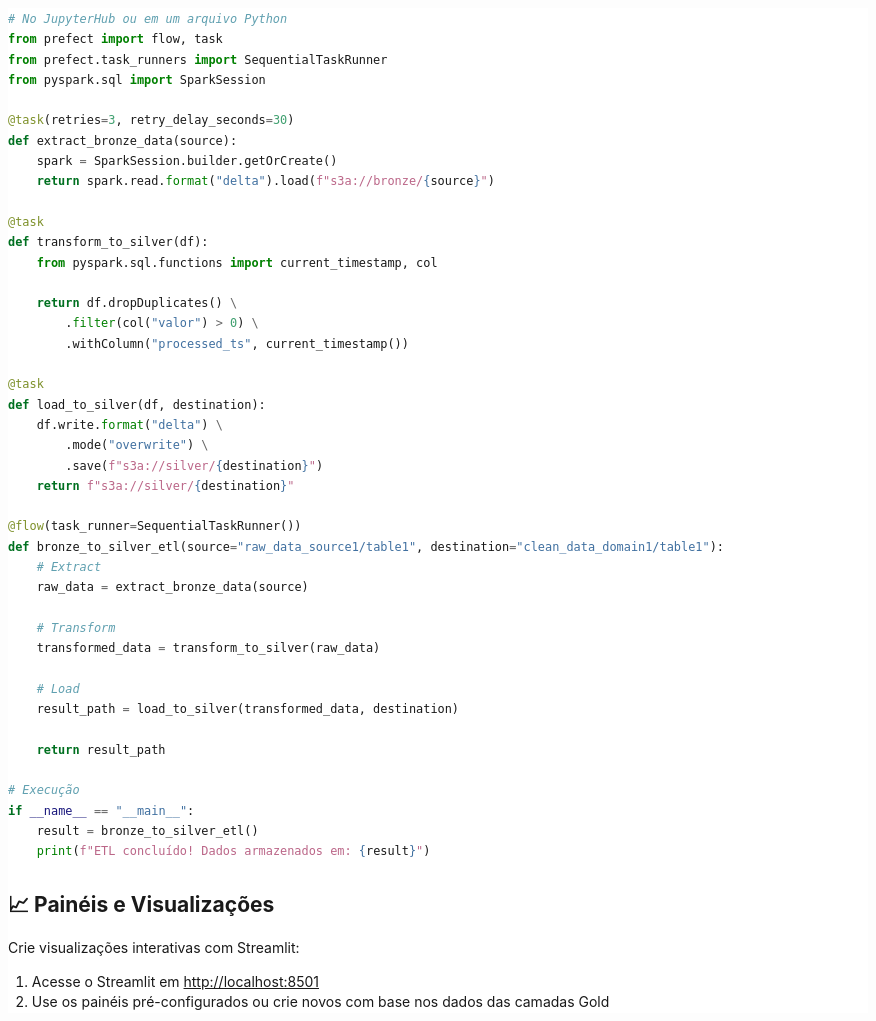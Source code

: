 ```python
# No JupyterHub ou em um arquivo Python
from prefect import flow, task
from prefect.task_runners import SequentialTaskRunner
from pyspark.sql import SparkSession

@task(retries=3, retry_delay_seconds=30)
def extract_bronze_data(source):
    spark = SparkSession.builder.getOrCreate()
    return spark.read.format("delta").load(f"s3a://bronze/{source}")

@task
def transform_to_silver(df):
    from pyspark.sql.functions import current_timestamp, col
    
    return df.dropDuplicates() \
        .filter(col("valor") > 0) \
        .withColumn("processed_ts", current_timestamp())

@task
def load_to_silver(df, destination):
    df.write.format("delta") \
        .mode("overwrite") \
        .save(f"s3a://silver/{destination}")
    return f"s3a://silver/{destination}"

@flow(task_runner=SequentialTaskRunner())
def bronze_to_silver_etl(source="raw_data_source1/table1", destination="clean_data_domain1/table1"):
    # Extract
    raw_data = extract_bronze_data(source)
    
    # Transform
    transformed_data = transform_to_silver(raw_data)
    
    # Load
    result_path = load_to_silver(transformed_data, destination)
    
    return result_path

# Execução
if __name__ == "__main__":
    result = bronze_to_silver_etl()
    print(f"ETL concluído! Dados armazenados em: {result}")
```

## 📈 Painéis e Visualizações

Crie visualizações interativas com Streamlit:

1. Acesse o Streamlit em [http://localhost:8501](http://localhost:8501)
2. Use os painéis pré-configurados ou crie novos com base nos dados das camadas Gold
